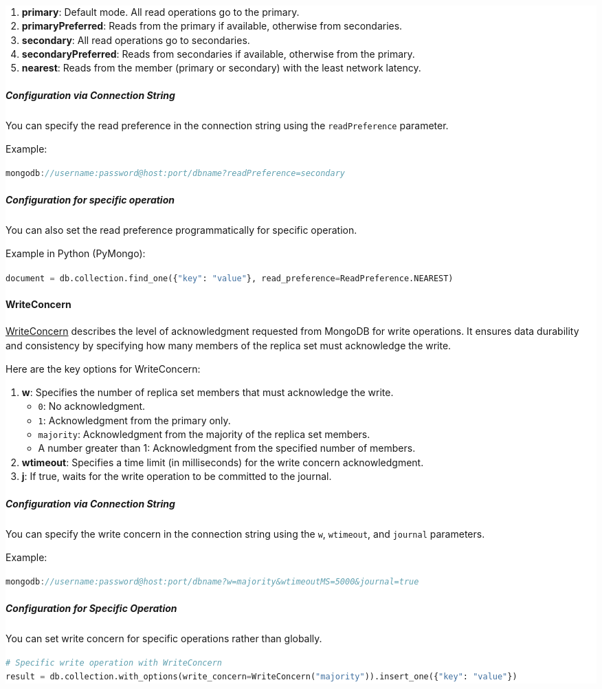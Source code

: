 1. **primary**: Default mode. All read operations go to the primary.
2. **primaryPreferred**: Reads from the primary if available, otherwise from secondaries.
3. **secondary**: All read operations go to secondaries.
4. **secondaryPreferred**: Reads from secondaries if available, otherwise from the primary.
5. **nearest**: Reads from the member (primary or secondary) with the least network latency.

##### Configuration via Connection String

You can specify the read preference in the connection string using the `readPreference` parameter.

Example:

```javascript
mongodb://username:password@host:port/dbname?readPreference=secondary
```

##### Configuration for specific operation

You can also set the read preference programmatically for specific operation.

Example in Python (PyMongo):
```python
document = db.collection.find_one({"key": "value"}, read_preference=ReadPreference.NEAREST)
```

#### WriteConcern

[WriteConcern](https://www.mongodb.com/docs/manual/reference/write-concern/) describes the level of acknowledgment requested from MongoDB for write operations. It ensures data durability and consistency by specifying how many members of the replica set must acknowledge the write.

Here are the key options for WriteConcern:

1. **w**: Specifies the number of replica set members that must acknowledge the write.
   - `0`: No acknowledgment.
   - `1`: Acknowledgment from the primary only.
   - `majority`: Acknowledgment from the majority of the replica set members.
   - A number greater than 1: Acknowledgment from the specified number of members.
2. **wtimeout**: Specifies a time limit (in milliseconds) for the write concern acknowledgment.
3. **j**: If true, waits for the write operation to be committed to the journal.

##### Configuration via Connection String

You can specify the write concern in the connection string using the `w`, `wtimeout`, and `journal` parameters.

Example:

```javascript
mongodb://username:password@host:port/dbname?w=majority&wtimeoutMS=5000&journal=true
```
##### Configuration for Specific Operation

You can set write concern for specific operations rather than globally.

```python
# Specific write operation with WriteConcern
result = db.collection.with_options(write_concern=WriteConcern("majority")).insert_one({"key": "value"})
```
